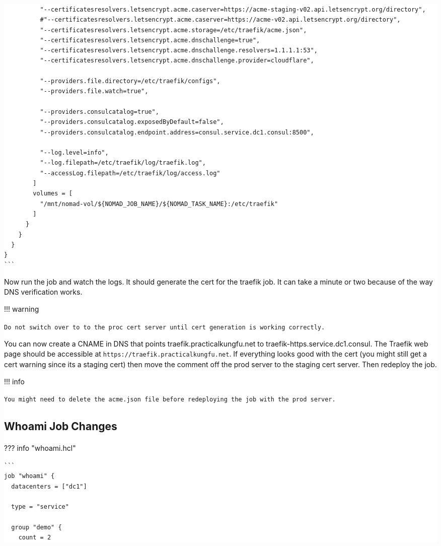               "--certificatesresolvers.letsencrypt.acme.caserver=https://acme-staging-v02.api.letsencrypt.org/directory",
              #"--certificatesresolvers.letsencrypt.acme.caserver=https://acme-v02.api.letsencrypt.org/directory",
              "--certificatesresolvers.letsencrypt.acme.storage=/etc/traefik/acme.json",
              "--certificatesresolvers.letsencrypt.acme.dnschallenge=true",
              "--certificatesresolvers.letsencrypt.acme.dnschallenge.resolvers=1.1.1.1:53",
              "--certificatesresolvers.letsencrypt.acme.dnschallenge.provider=cloudflare",

              "--providers.file.directory=/etc/traefik/configs",
              "--providers.file.watch=true",

              "--providers.consulcatalog=true",
              "--providers.consulcatalog.exposedByDefault=false",
              "--providers.consulcatalog.endpoint.address=consul.service.dc1.consul:8500",

              "--log.level=info",
              "--log.filepath=/etc/traefik/log/traefik.log",
              "--accessLog.filepath=/etc/traefik/log/access.log"
            ]
            volumes = [
              "/mnt/nomad-vol/${NOMAD_JOB_NAME}/${NOMAD_TASK_NAME}:/etc/traefik"
            ]
          }
        }
      }
    }
    ```

Now run the job and watch the logs. It should generate the cert for the traefik job. It can take a minute or two because of the way DNS verification works.

!!! warning

    Do not switch over to to the proc cert server until cert generation is working correctly.

You can now create a CNAME in DNS that points traefik.practicalkungfu.net to traefik-https.service.dc1.consul. The Traefik web page should be accessible at `https://traefik.practicalkungfu.net`. If everything looks good with the cert (you might still get a cert warning since its a staging cert) then move the comment off the prod server to the staging cert server. Then redeploy the job.

!!! info

    You might need to delete the acme.json file before redeploying the job with the prod server.

## Whoami Job Changes
??? info "whoami.hcl"

    ```
    job "whoami" {
      datacenters = ["dc1"]

      type = "service"

      group "demo" {
        count = 2
